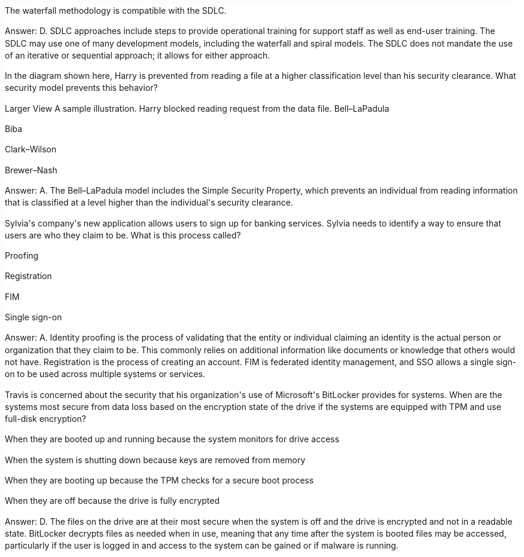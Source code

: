 The waterfall methodology is compatible with the SDLC.

Answer:
D.  SDLC approaches include steps to provide operational training for support staff as well as end-user training. The SDLC may use one of many development models, including the waterfall and spiral models. The SDLC does not mandate the use of an iterative or sequential approach; it allows for either approach.

In the diagram shown here, Harry is prevented from reading a file at a higher classification level than his security clearance. What security model prevents this behavior?

Larger View
A sample illustration. Harry blocked reading request from the data file.
Bell–LaPadula

Biba

Clark–Wilson

Brewer–Nash

Answer:
A.  The Bell–LaPadula model includes the Simple Security Property, which prevents an individual from reading information that is classified at a level higher than the individual's security clearance.

Sylvia's company's new application allows users to sign up for banking services. Sylvia needs to identify a way to ensure that users are who they claim to be. What is this process called?

Proofing

Registration

FIM

Single sign-on

Answer:
A.  Identity proofing is the process of validating that the entity or individual claiming an identity is the actual person or organization that they claim to be. This commonly relies on additional information like documents or knowledge that others would not have. Registration is the process of creating an account. FIM is federated identity management, and SSO allows a single sign-on to be used across multiple systems or services.

Travis is concerned about the security that his organization's use of Microsoft's BitLocker provides for systems. When are the systems most secure from data loss based on the encryption state of the drive if the systems are equipped with TPM and use full-disk encryption?

When they are booted up and running because the system monitors for drive access

When the system is shutting down because keys are removed from memory

When they are booting up because the TPM checks for a secure boot process

When they are off because the drive is fully encrypted

Answer:
D.  The files on the drive are at their most secure when the system is off and the drive is encrypted and not in a readable state. BitLocker decrypts files as needed when in use, meaning that any time after the system is booted files may be accessed, particularly if the user is logged in and access to the system can be gained or if malware is running.
